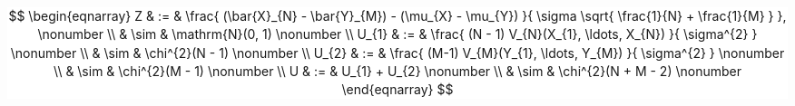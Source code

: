 $$
\begin{eqnarray}
    Z
    & := &
        \frac{
            (\bar{X}_{N} - \bar{Y}_{M})
            -
            (\mu_{X} - \mu_{Y})
        }{
            \sigma
            \sqrt{
                \frac{1}{N}
                +
                \frac{1}{M}
            }
        },
    \nonumber
    \\
    & \sim &
        \mathrm{N}(0, 1)
    \nonumber
    \\
    U_{1}
    & := &
        \frac{
            (N - 1) V_{N}(X_{1}, \ldots, X_{N})
        }{
            \sigma^{2}
        }
    \nonumber
    \\
    & \sim &
        \chi^{2}(N - 1)
    \nonumber
    \\
    U_{2}
    & := &
        \frac{
            (M-1) V_{M}(Y_{1}, \ldots, Y_{M})
        }{
            \sigma^{2}
        }
    \nonumber
    \\
    & \sim &
        \chi^{2}(M - 1)
    \nonumber
    \\
    U
    & := &
        U_{1} + U_{2}
    \nonumber
    \\
    & \sim &
        \chi^{2}(N + M - 2)
    \nonumber
\end{eqnarray}
$$
